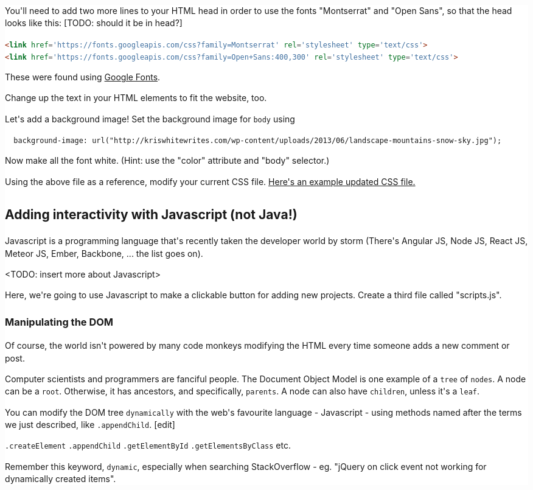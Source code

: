 You'll need to add two more lines to your HTML head in order to use the fonts "Montserrat" and "Open Sans", so that the head looks like this:
[TODO: should it be in head?]
```html
<link href='https://fonts.googleapis.com/css?family=Montserrat' rel='stylesheet' type='text/css'>
<link href='https://fonts.googleapis.com/css?family=Open+Sans:400,300' rel='stylesheet' type='text/css'>
```
These were found using [Google Fonts](https://www.google.com/fonts).

Change up the text in your HTML elements to fit the website, too.

Let's add a background image!
Set the background image for `body` using
```
  background-image: url("http://kriswhitewrites.com/wp-content/uploads/2013/06/landscape-mountains-snow-sky.jpg");
```
Now make all the font white. (Hint: use the "color" attribute and "body" selector.)

Using the above file as a reference, modify your current CSS file.
[Here's an example updated CSS file.](css_snapshot_1.css)

## Adding interactivity with Javascript (not Java!)

Javascript is a programming language that's recently taken the developer world by storm (There's Angular JS, Node JS, React JS, Meteor JS, Ember, Backbone, ... the list goes on).

<TODO: insert more about Javascript>

Here, we're going to use Javascript to make a clickable button for adding new projects.
Create a third file called "scripts.js".


### Manipulating the DOM

Of course, the world isn't powered by many code monkeys modifying the HTML every time someone adds a new comment or post.

<More about the Document Object Model>

Computer scientists and programmers are fanciful people. The Document Object Model is one example of a `tree` of `nodes`. A node can be a `root`. Otherwise, it has ancestors, and specifically, `parents`. A node can also have `children`, unless it's a `leaf`.

You can modify the DOM tree `dynamically` with the web's favourite language - Javascript - using methods named after the terms we just described, like `.appendChild`. [edit]

`.createElement`
`.appendChild`
`.getElementById`
`.getElementsByClass`
etc.

Remember this keyword, `dynamic`, especially when searching StackOverflow - eg. "jQuery on click event not working for dynamically created items".
